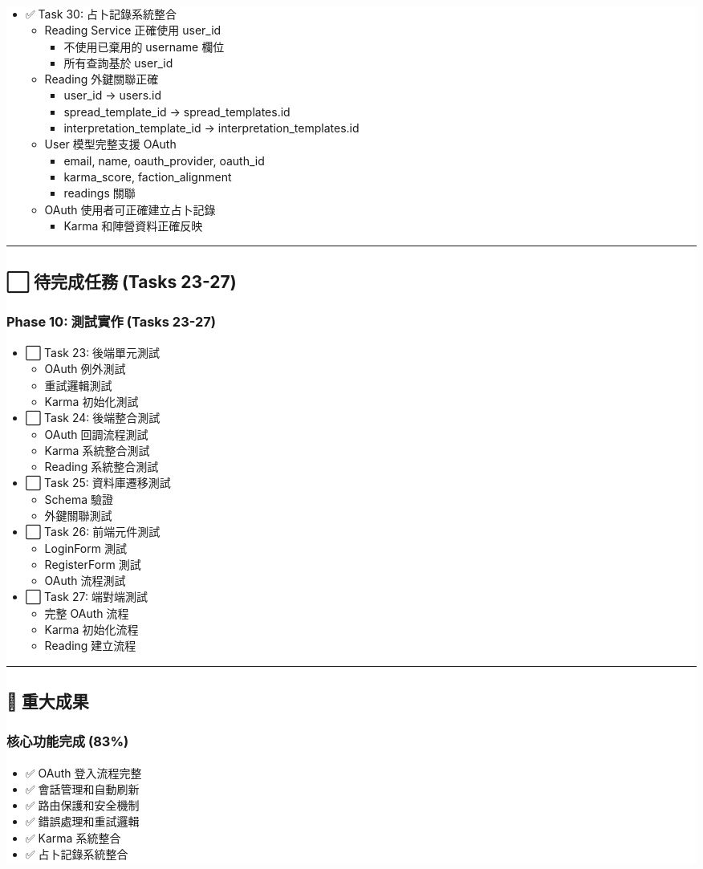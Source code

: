 - ✅ Task 30: 占卜記錄系統整合
  - Reading Service 正確使用 user_id
    - 不使用已棄用的 username 欄位
    - 所有查詢基於 user_id
  - Reading 外鍵關聯正確
    - user_id → users.id
    - spread_template_id → spread_templates.id
    - interpretation_template_id → interpretation_templates.id
  - User 模型完整支援 OAuth
    - email, name, oauth_provider, oauth_id
    - karma_score, faction_alignment
    - readings 關聯
  - OAuth 使用者可正確建立占卜記錄
    - Karma 和陣營資料正確反映

---

## ⬜ 待完成任務 (Tasks 23-27)

### Phase 10: 測試實作 (Tasks 23-27)
- ⬜ Task 23: 後端單元測試
  - OAuth 例外測試
  - 重試邏輯測試
  - Karma 初始化測試
- ⬜ Task 24: 後端整合測試
  - OAuth 回調流程測試
  - Karma 系統整合測試
  - Reading 系統整合測試
- ⬜ Task 25: 資料庫遷移測試
  - Schema 驗證
  - 外鍵關聯測試
- ⬜ Task 26: 前端元件測試
  - LoginForm 測試
  - RegisterForm 測試
  - OAuth 流程測試
- ⬜ Task 27: 端對端測試
  - 完整 OAuth 流程
  - Karma 初始化流程
  - Reading 建立流程

---

## 🎉 重大成果

### 核心功能完成 (83%)
- ✅ OAuth 登入流程完整
- ✅ 會話管理和自動刷新
- ✅ 路由保護和安全機制
- ✅ 錯誤處理和重試邏輯
- ✅ Karma 系統整合
- ✅ 占卜記錄系統整合
